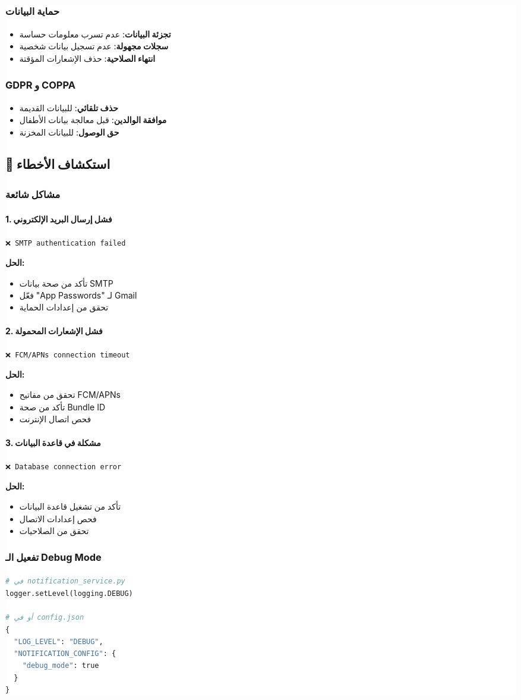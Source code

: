 ### حماية البيانات
- **تجزئة البيانات**: عدم تسرب معلومات حساسة
- **سجلات مجهولة**: عدم تسجيل بيانات شخصية
- **انتهاء الصلاحية**: حذف الإشعارات المؤقتة

### GDPR و COPPA
- **حذف تلقائي**: للبيانات القديمة
- **موافقة الوالدين**: قبل معالجة بيانات الأطفال
- **حق الوصول**: للبيانات المخزنة

## 🐛 استكشاف الأخطاء

### مشاكل شائعة

#### 1. فشل إرسال البريد الإلكتروني
```
❌ SMTP authentication failed
```

**الحل:**
- تأكد من صحة بيانات SMTP
- فعّل "App Passwords" لـ Gmail
- تحقق من إعدادات الحماية

#### 2. فشل الإشعارات المحمولة
```
❌ FCM/APNs connection timeout
```

**الحل:**
- تحقق من مفاتيح FCM/APNs
- تأكد من صحة Bundle ID
- فحص اتصال الإنترنت

#### 3. مشكلة في قاعدة البيانات
```
❌ Database connection error
```

**الحل:**
- تأكد من تشغيل قاعدة البيانات
- فحص إعدادات الاتصال
- تحقق من الصلاحيات

### تفعيل الـ Debug Mode

```python
# في notification_service.py
logger.setLevel(logging.DEBUG)

# أو في config.json
{
  "LOG_LEVEL": "DEBUG",
  "NOTIFICATION_CONFIG": {
    "debug_mode": true
  }
}
```
